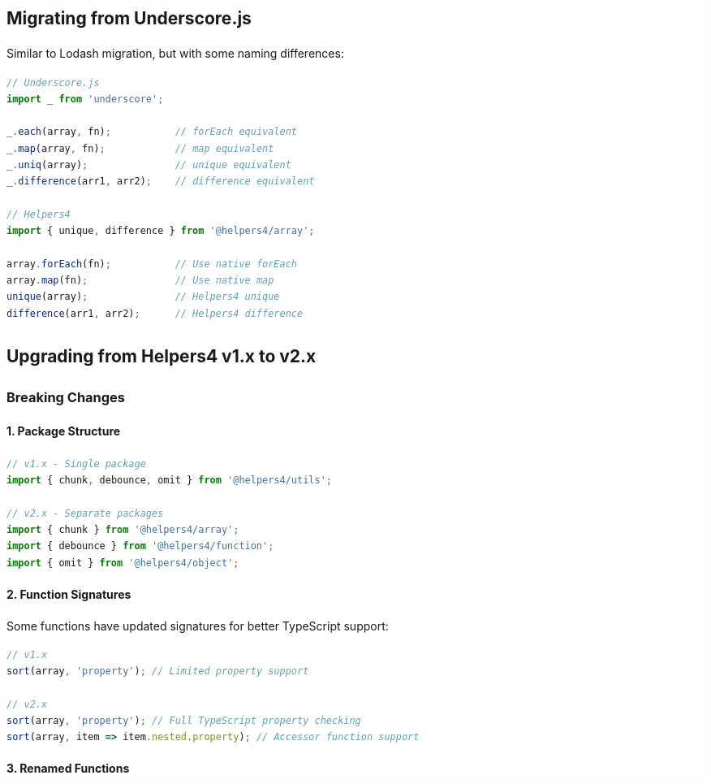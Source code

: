 ## Migrating from Underscore.js

Similar to Lodash migration, but with some naming differences:

```typescript
// Underscore.js
import _ from 'underscore';

_.each(array, fn);           // forEach equivalent
_.map(array, fn);            // map equivalent
_.uniq(array);               // unique equivalent
_.difference(arr1, arr2);    // difference equivalent

// Helpers4
import { unique, difference } from '@helpers4/array';

array.forEach(fn);           // Use native forEach
array.map(fn);               // Use native map
unique(array);               // Helpers4 unique
difference(arr1, arr2);      // Helpers4 difference
```

## Upgrading from Helpers4 v1.x to v2.x

### Breaking Changes

#### 1. Package Structure

```typescript
// v1.x - Single package
import { chunk, debounce, omit } from '@helpers4/utils';

// v2.x - Separate packages
import { chunk } from '@helpers4/array';
import { debounce } from '@helpers4/function';
import { omit } from '@helpers4/object';
```

#### 2. Function Signatures

Some functions have updated signatures for better TypeScript support:

```typescript
// v1.x
sort(array, 'property'); // Limited property support

// v2.x
sort(array, 'property'); // Full TypeScript property checking
sort(array, item => item.nested.property); // Accessor function support
```

#### 3. Renamed Functions
